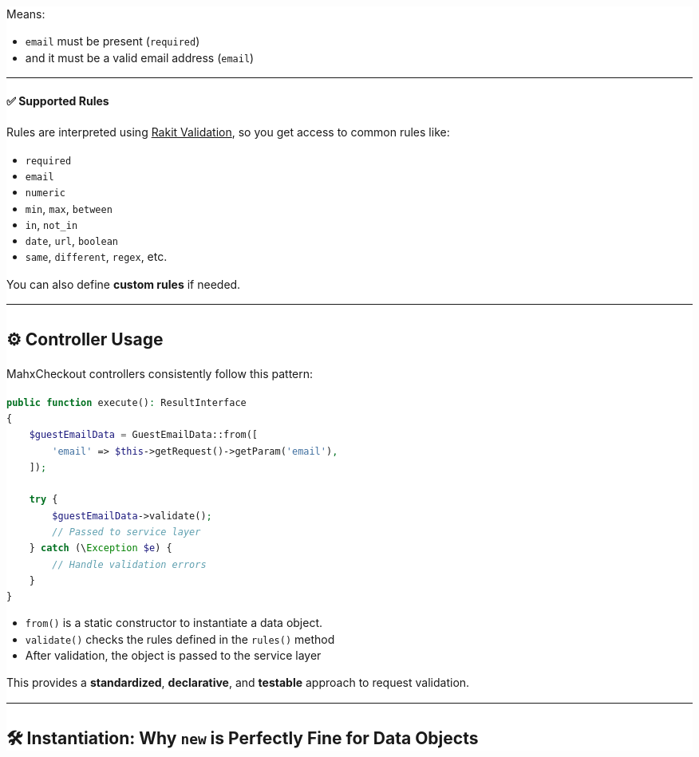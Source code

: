 Means:

* `email` must be present (`required`)
* and it must be a valid email address (`email`)

---

#### ✅ Supported Rules

Rules are interpreted using [Rakit Validation](https://github.com/rakit/validation), so you get access to common rules like:

* `required`
* `email`
* `numeric`
* `min`, `max`, `between`
* `in`, `not_in`
* `date`, `url`, `boolean`
* `same`, `different`, `regex`, etc.

You can also define **custom rules** if needed.

---

## ⚙️ Controller Usage

MahxCheckout controllers consistently follow this pattern:

```php
public function execute(): ResultInterface
{
    $guestEmailData = GuestEmailData::from([
        'email' => $this->getRequest()->getParam('email'),
    ]);

    try {
        $guestEmailData->validate();
        // Passed to service layer
    } catch (\Exception $e) {
        // Handle validation errors
    }
}
```

* `from()` is a static constructor to instantiate a data object.
* `validate()` checks the rules defined in the `rules()` method
* After validation, the object is passed to the service layer

This provides a **standardized**, **declarative**, and **testable** approach to request validation.

---


## 🛠️ Instantiation: Why `new` is Perfectly Fine for Data Objects
